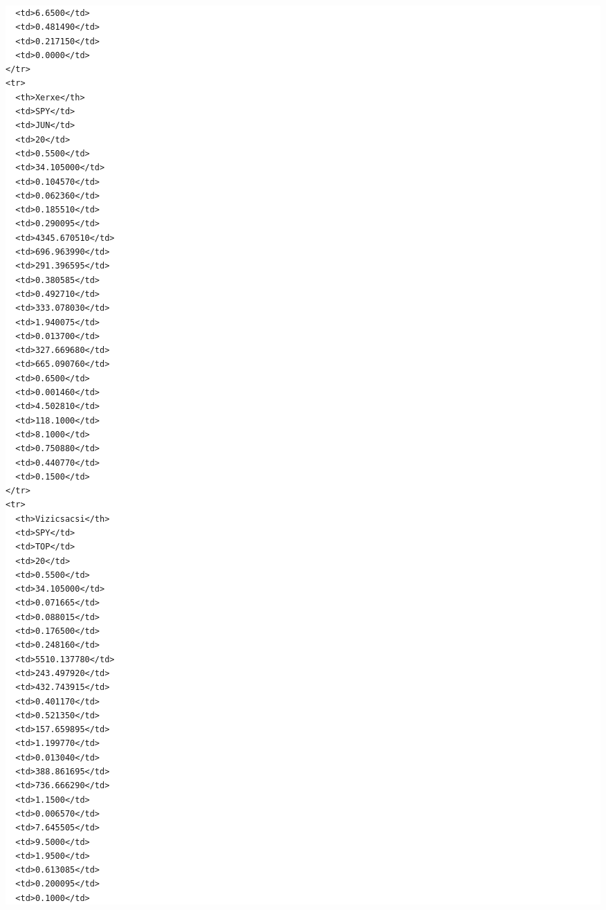       <td>6.6500</td>
      <td>0.481490</td>
      <td>0.217150</td>
      <td>0.0000</td>
    </tr>
    <tr>
      <th>Xerxe</th>
      <td>SPY</td>
      <td>JUN</td>
      <td>20</td>
      <td>0.5500</td>
      <td>34.105000</td>
      <td>0.104570</td>
      <td>0.062360</td>
      <td>0.185510</td>
      <td>0.290095</td>
      <td>4345.670510</td>
      <td>696.963990</td>
      <td>291.396595</td>
      <td>0.380585</td>
      <td>0.492710</td>
      <td>333.078030</td>
      <td>1.940075</td>
      <td>0.013700</td>
      <td>327.669680</td>
      <td>665.090760</td>
      <td>0.6500</td>
      <td>0.001460</td>
      <td>4.502810</td>
      <td>118.1000</td>
      <td>8.1000</td>
      <td>0.750880</td>
      <td>0.440770</td>
      <td>0.1500</td>
    </tr>
    <tr>
      <th>Vizicsacsi</th>
      <td>SPY</td>
      <td>TOP</td>
      <td>20</td>
      <td>0.5500</td>
      <td>34.105000</td>
      <td>0.071665</td>
      <td>0.088015</td>
      <td>0.176500</td>
      <td>0.248160</td>
      <td>5510.137780</td>
      <td>243.497920</td>
      <td>432.743915</td>
      <td>0.401170</td>
      <td>0.521350</td>
      <td>157.659895</td>
      <td>1.199770</td>
      <td>0.013040</td>
      <td>388.861695</td>
      <td>736.666290</td>
      <td>1.1500</td>
      <td>0.006570</td>
      <td>7.645505</td>
      <td>9.5000</td>
      <td>1.9500</td>
      <td>0.613085</td>
      <td>0.200095</td>
      <td>0.1000</td>